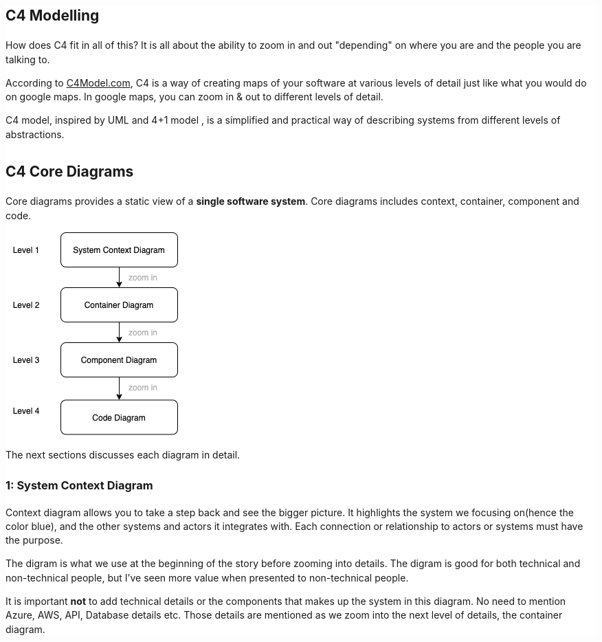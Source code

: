 
## C4 Modelling
How does C4 fit in all of this? It is all about the ability to zoom in and out "depending" on where you are and the people you are talking to.

According to [C4Model.com](https://c4model.com), C4 is a way of creating maps of your software at various levels of detail just like what you would do on google maps. In google maps, you can zoom in & out to different levels of detail.

C4 model, inspired by UML and 4+1 model , is a simplified and practical way of describing systems from different levels of abstractions.

## C4 Core Diagrams
Core diagrams provides a static view of a **single software system**. Core diagrams includes context, container, component and code. 

![Core Diagram](/img/blog/corediagram.png)

The next sections discusses each diagram in detail.


### 1: System Context Diagram
Context diagram allows you to take a step back and see the bigger picture. It highlights the system we focusing on(hence the color blue), and the other systems and actors it integrates with. Each connection or relationship to actors or systems must have the purpose.

The digram is what we use at the beginning of the story before zooming into details. The digram is good for both technical and non-technical people, but I’ve seen more value when presented to non-technical people. 

It is important **not** to add technical details or the components that makes up the system in this diagram. No need to mention Azure, AWS, API, Database details etc. Those details are mentioned as we zoom into the next level of details, the container diagram.    

